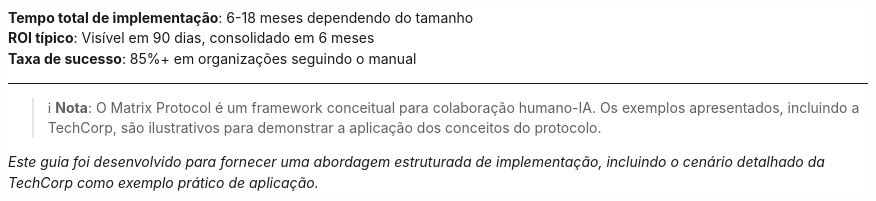 
**Tempo total de implementação**: 6-18 meses dependendo do tamanho  
**ROI típico**: Visível em 90 dias, consolidado em 6 meses  
**Taxa de sucesso**: 85%+ em organizações seguindo o manual

---

> ℹ️ **Nota**: O Matrix Protocol é um framework conceitual para colaboração humano-IA. Os exemplos apresentados, incluindo a TechCorp, são ilustrativos para demonstrar a aplicação dos conceitos do protocolo.

*Este guia foi desenvolvido para fornecer uma abordagem estruturada de implementação, incluindo o cenário detalhado da TechCorp como exemplo prático de aplicação.*